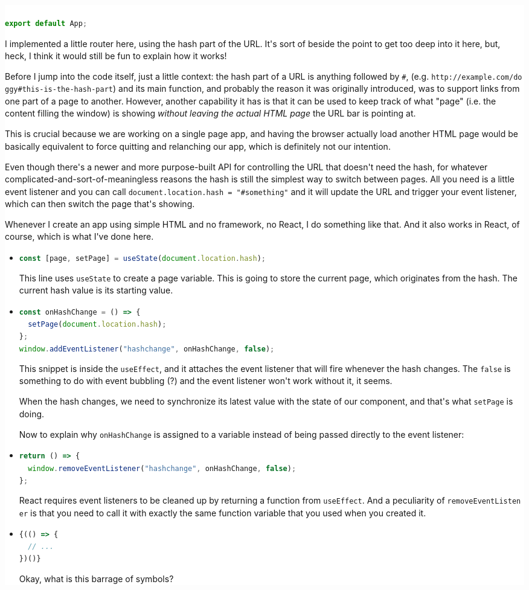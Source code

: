 ```js

export default App;
```

I implemented a little router here, using the hash part of the URL. It's sort of beside the point to get too deep into it here, but, heck, I think it would still be fun to explain how it works!

Before I jump into the code itself, just a little context: the hash part of a URL is anything followed by `#`, (e.g. `http://example.com/doggy#this-is-the-hash-part`) and its main function, and probably the reason it was originally introduced, was to support links from one part of a page to another. However, another capability it has is that it can be used to keep track of what "page" (i.e. the content filling the window) is showing _without leaving the actual HTML page_ the URL bar is pointing at.

This is crucial because we are working on a single page app, and having the browser actually load another HTML page would be basically equivalent to force quitting and relanching our app, which is definitely not our intention.

Even though there's a newer and more purpose-built API for controlling the URL that doesn't need the hash, for whatever complicated-and-sort-of-meaningless reasons the hash is still the simplest way to switch between pages. All you need is a little event listener and you can call `document.location.hash = "#something"` and it will update the URL and trigger your event listener, which can then switch the page that's showing.

Whenever I create an app using simple HTML and no framework, no React, I do something like that. And it also works in React, of course, which is what I've done here.

- ```js
  const [page, setPage] = useState(document.location.hash);
  ```
  This line uses `useState` to create a page variable. This is going to store the current page, which originates from the hash. The current hash value is its starting value.
- ```js
  const onHashChange = () => {
    setPage(document.location.hash);
  };
  window.addEventListener("hashchange", onHashChange, false);
  ```
  This snippet is inside the `useEffect`, and it attaches the event listener that will fire whenever the hash changes. The `false` is something to do with event bubbling (?) and the event listener won't work without it, it seems.

  When the hash changes, we need to synchronize its latest value with the state of our component, and that's what `setPage` is doing.

  Now to explain why `onHashChange` is assigned to a variable instead of being passed directly to the event listener:
- ```js
  return () => {
    window.removeEventListener("hashchange", onHashChange, false);
  };
  ```
  React requires event listeners to be cleaned up by returning a function from `useEffect`. And a peculiarity of `removeEventListener` is that you need to call it with exactly the same function variable that you used when you created it.
- ```js
  {(() => {
    // ...
  })()}
  ```
  Okay, what is this barrage of symbols?
